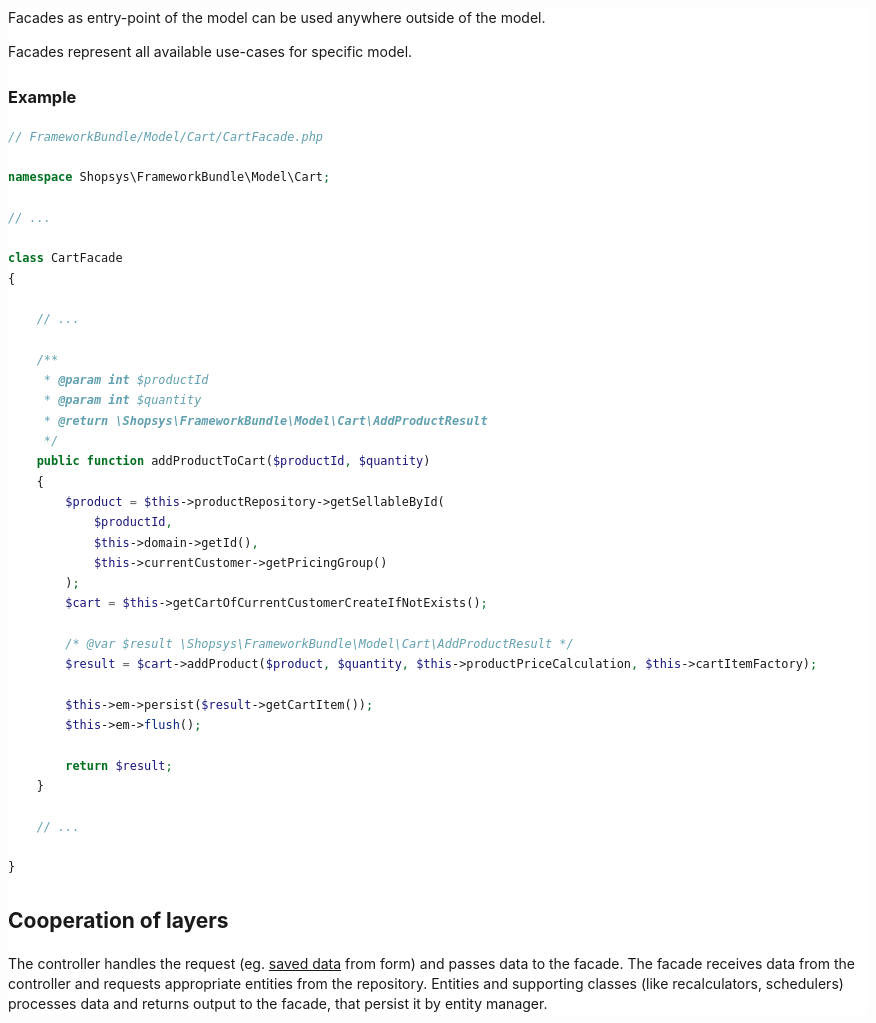 Facades as entry-point of the model can be used anywhere outside of the model.

Facades represent all available use-cases for specific model.

### Example
```php
// FrameworkBundle/Model/Cart/CartFacade.php

namespace Shopsys\FrameworkBundle\Model\Cart;

// ...

class CartFacade
{

    // ...

    /**
     * @param int $productId
     * @param int $quantity
     * @return \Shopsys\FrameworkBundle\Model\Cart\AddProductResult
     */
    public function addProductToCart($productId, $quantity)
    {
        $product = $this->productRepository->getSellableById(
            $productId,
            $this->domain->getId(),
            $this->currentCustomer->getPricingGroup()
        );
        $cart = $this->getCartOfCurrentCustomerCreateIfNotExists();

        /* @var $result \Shopsys\FrameworkBundle\Model\Cart\AddProductResult */
        $result = $cart->addProduct($product, $quantity, $this->productPriceCalculation, $this->cartItemFactory);

        $this->em->persist($result->getCartItem());
        $this->em->flush();

        return $result;
    }

    // ...

}
```

## Cooperation of layers
The controller handles the request (eg. [saved data](entities.md#entity-data) from form) and passes data to the facade.
The facade receives data from the controller and requests appropriate entities from the repository.
Entities and supporting classes (like recalculators, schedulers) processes data and returns output to the facade, that persist it by entity manager.
